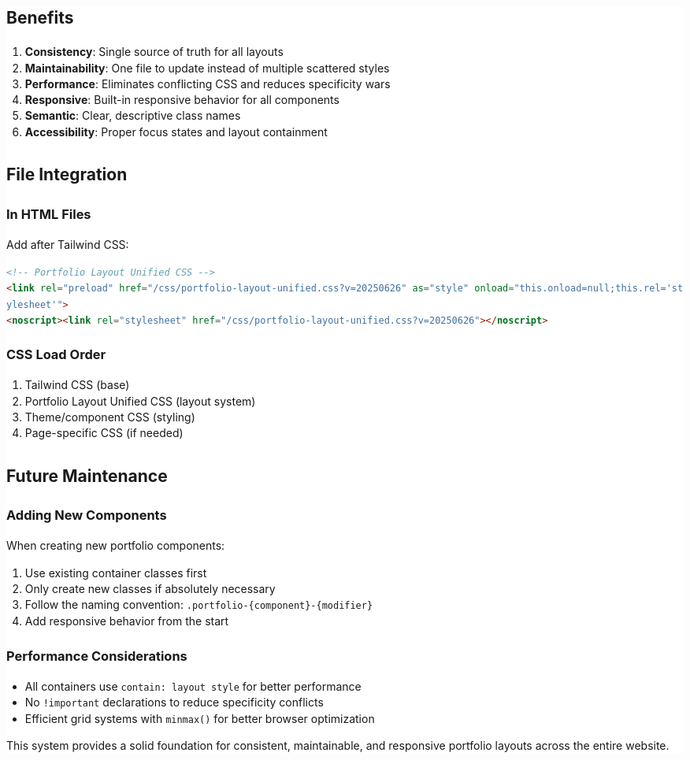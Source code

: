 ## Benefits

1. **Consistency**: Single source of truth for all layouts
2. **Maintainability**: One file to update instead of multiple scattered styles
3. **Performance**: Eliminates conflicting CSS and reduces specificity wars
4. **Responsive**: Built-in responsive behavior for all components
5. **Semantic**: Clear, descriptive class names
6. **Accessibility**: Proper focus states and layout containment

## File Integration

### In HTML Files
Add after Tailwind CSS:
```html
<!-- Portfolio Layout Unified CSS -->
<link rel="preload" href="/css/portfolio-layout-unified.css?v=20250626" as="style" onload="this.onload=null;this.rel='stylesheet'">
<noscript><link rel="stylesheet" href="/css/portfolio-layout-unified.css?v=20250626"></noscript>
```

### CSS Load Order
1. Tailwind CSS (base)
2. Portfolio Layout Unified CSS (layout system)
3. Theme/component CSS (styling)
4. Page-specific CSS (if needed)

## Future Maintenance

### Adding New Components
When creating new portfolio components:
1. Use existing container classes first
2. Only create new classes if absolutely necessary
3. Follow the naming convention: `.portfolio-{component}-{modifier}`
4. Add responsive behavior from the start

### Performance Considerations
- All containers use `contain: layout style` for better performance
- No `!important` declarations to reduce specificity conflicts
- Efficient grid systems with `minmax()` for better browser optimization

This system provides a solid foundation for consistent, maintainable, and responsive portfolio layouts across the entire website.